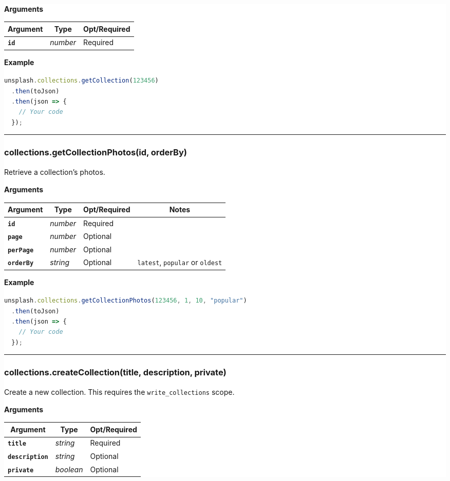 __Arguments__

| Argument | Type | Opt/Required |
|---|---|---|
|__`id`__|_number_|Required|


__Example__
```js
unsplash.collections.getCollection(123456)
  .then(toJson)
  .then(json => {
    // Your code
  });
```
---

### collections.getCollectionPhotos(id, orderBy)
Retrieve a collection’s photos.

__Arguments__

| Argument | Type | Opt/Required | Notes |
|---|---|---|---|
|__`id`__|_number_|Required||
|__`page`__|_number_|Optional|
|__`perPage`__|_number_|Optional|
|__`orderBy`__|_string_|Optional|`latest`, `popular` or `oldest`|



__Example__
```js
unsplash.collections.getCollectionPhotos(123456, 1, 10, "popular")
  .then(toJson)
  .then(json => {
    // Your code
  });
```
---

### collections.createCollection(title, description, private)
Create a new collection. This requires the `write_collections` scope.

__Arguments__

| Argument | Type | Opt/Required |
|---|---|---|
|__`title`__|_string_|Required|
|__`description`__|_string_|Optional|
|__`private`__|_boolean_|Optional|
